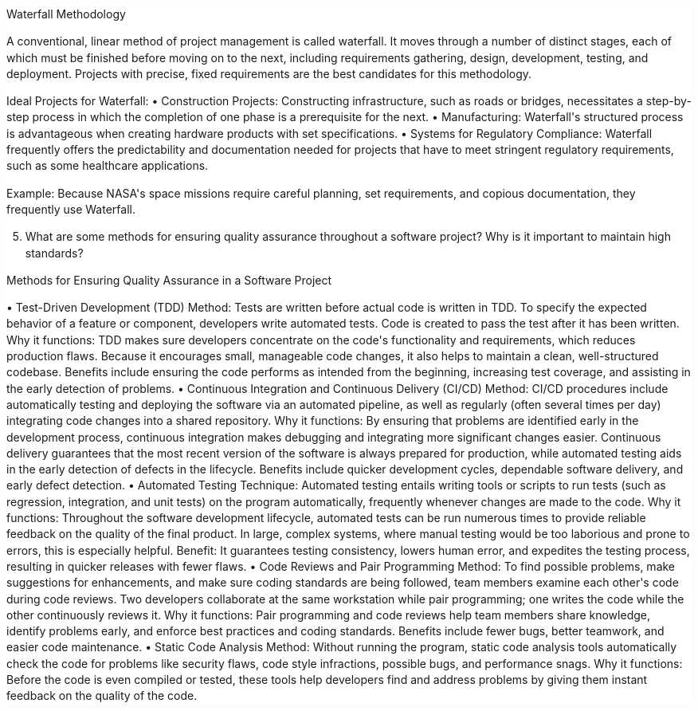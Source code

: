 Waterfall Methodology

A conventional, linear method of project management is called waterfall. It moves through a number of distinct stages, each of which must be finished before moving on to the next, including requirements gathering, design, development, testing, and deployment. Projects with precise, fixed requirements are the best candidates for this methodology.

Ideal Projects for Waterfall:
•	Construction Projects: Constructing infrastructure, such as roads or bridges, necessitates a step-by-step process in which the completion of one phase is a prerequisite for the next.
•	Manufacturing: Waterfall's structured process is advantageous when creating hardware products with set specifications.
•	Systems for Regulatory Compliance: Waterfall frequently offers the predictability and documentation needed for projects that have to meet stringent regulatory requirements, such as some healthcare applications.

Example: Because NASA's space missions require careful planning, set requirements, and copious documentation, they frequently use Waterfall.

5. What are some methods for ensuring quality assurance throughout a software project? Why is it important to maintain high standards?

Methods for Ensuring Quality Assurance in a Software Project

•	Test-Driven Development (TDD)
Method: Tests are written before actual code is written in TDD. To specify the expected behavior of a feature or component, developers write automated tests. Code is created to pass the test after it has been written.
Why it functions: TDD makes sure developers concentrate on the code's functionality and requirements, which reduces production flaws. Because it encourages small, manageable code changes, it also helps to maintain a clean, well-structured codebase.
Benefits include ensuring the code performs as intended from the beginning, increasing test coverage, and assisting in the early detection of problems.
•	Continuous Integration and Continuous Delivery (CI/CD)
Method: CI/CD procedures include automatically testing and deploying the software via an automated pipeline, as well as regularly (often several times per day) integrating code changes into a shared repository.
Why it functions: By ensuring that problems are identified early in the development process, continuous integration makes debugging and integrating more significant changes easier. Continuous delivery guarantees that the most recent version of the software is always prepared for production, while automated testing aids in the early detection of defects in the lifecycle.
Benefits include quicker development cycles, dependable software delivery, and early defect detection.
•	Automated Testing
Technique: Automated testing entails writing tools or scripts to run tests (such as regression, integration, and unit tests) on the program automatically, frequently whenever changes are made to the code.
Why it functions: Throughout the software development lifecycle, automated tests can be run numerous times to provide reliable feedback on the quality of the final product. In large, complex systems, where manual testing would be too laborious and prone to errors, this is especially helpful.
Benefit: It guarantees testing consistency, lowers human error, and expedites the testing process, resulting in quicker releases with fewer flaws.
•	Code Reviews and Pair Programming
Method: To find possible problems, make suggestions for enhancements, and make sure coding standards are being followed, team members examine each other's code during code reviews. Two developers collaborate at the same workstation while pair programming; one writes the code while the other continuously reviews it.
Why it functions: Pair programming and code reviews help team members share knowledge, identify problems early, and enforce best practices and coding standards.
Benefits include fewer bugs, better teamwork, and easier code maintenance.
•	Static Code Analysis
Method: Without running the program, static code analysis tools automatically check the code for problems like security flaws, code style infractions, possible bugs, and performance snags.
Why it functions: Before the code is even compiled or tested, these tools help developers find and address problems by giving them instant feedback on the quality of the code.